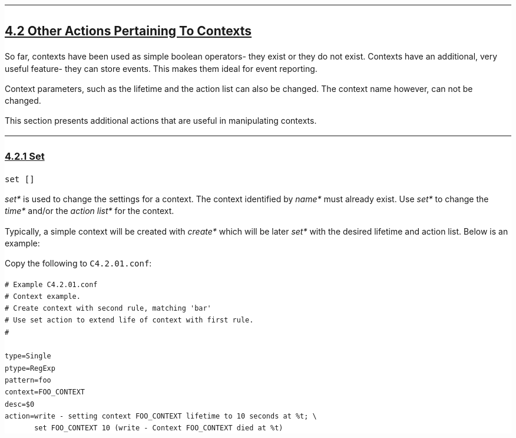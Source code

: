</div>
</div>

<div class="SECT2">

* * *

## [4.2 Other Actions Pertaining To Contexts]()

So far, contexts have been used as simple boolean operators- they exist or they do not
exist. Contexts have an additional, very useful feature- they can store events. This
makes them ideal for event reporting.

Context parameters, such as the lifetime and the action list can also be changed. The
context name however, can not be changed.

This section presents additional actions that are useful in manipulating contexts.

<div class="SECT3">

* * *

### [4.2.1 Set]()

<tt class="LITERAL">set <name> <time> [<action list>]</tt>

<span class="emphasis"><i class="EMPHASIS">set*</i></span> is used to change the
settings for a context. The context identified by <span class="emphasis"><i class="EMPHASIS">name*</i></span> must already exist. Use <span class="emphasis"><i class="EMPHASIS">set*</i></span> to change the <span class="emphasis"><i class="EMPHASIS">time*</i></span> and/or the <span class="emphasis"><i class="EMPHASIS">action list*</i></span> for the context.

Typically, a simple context will be created with <span class="emphasis"><i class="EMPHASIS">create*</i></span> which will be later <span class="emphasis"><i class="EMPHASIS">set*</i></span> with the desired lifetime and action list. Below is an
example:

Copy the following to <tt class="FILENAME">C4.2.01.conf</tt>:

    # Example C4.2.01.conf
    # Context example.
    # Create context with second rule, matching 'bar'
    # Use set action to extend life of context with first rule.
    #

    type=Single
    ptype=RegExp
    pattern=foo
    context=FOO_CONTEXT
    desc=$0
    action=write - setting context FOO_CONTEXT lifetime to 10 seconds at %t; \
           set FOO_CONTEXT 10 (write - Context FOO_CONTEXT died at %t)
